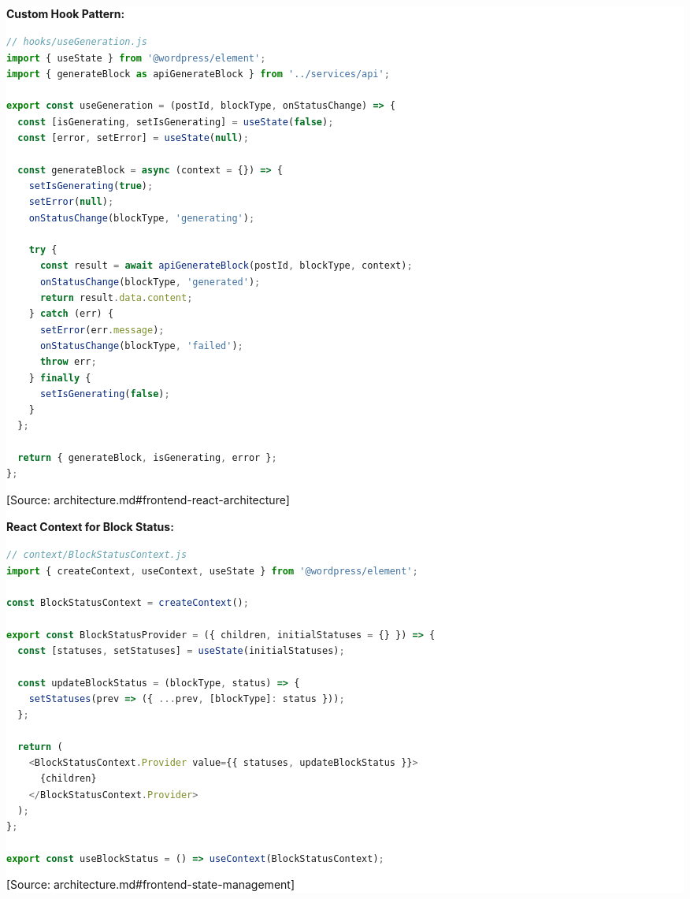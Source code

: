 **Custom Hook Pattern:**
```javascript
// hooks/useGeneration.js
import { useState } from '@wordpress/element';
import { generateBlock as apiGenerateBlock } from '../services/api';

export const useGeneration = (postId, blockType, onStatusChange) => {
  const [isGenerating, setIsGenerating] = useState(false);
  const [error, setError] = useState(null);

  const generateBlock = async (context = {}) => {
    setIsGenerating(true);
    setError(null);
    onStatusChange(blockType, 'generating');

    try {
      const result = await apiGenerateBlock(postId, blockType, context);
      onStatusChange(blockType, 'generated');
      return result.data.content;
    } catch (err) {
      setError(err.message);
      onStatusChange(blockType, 'failed');
      throw err;
    } finally {
      setIsGenerating(false);
    }
  };

  return { generateBlock, isGenerating, error };
};
```
[Source: architecture.md#frontend-react-architecture]

**React Context for Block Status:**
```javascript
// context/BlockStatusContext.js
import { createContext, useContext, useState } from '@wordpress/element';

const BlockStatusContext = createContext();

export const BlockStatusProvider = ({ children, initialStatuses = {} }) => {
  const [statuses, setStatuses] = useState(initialStatuses);

  const updateBlockStatus = (blockType, status) => {
    setStatuses(prev => ({ ...prev, [blockType]: status }));
  };

  return (
    <BlockStatusContext.Provider value={{ statuses, updateBlockStatus }}>
      {children}
    </BlockStatusContext.Provider>
  );
};

export const useBlockStatus = () => useContext(BlockStatusContext);
```
[Source: architecture.md#frontend-state-management]
